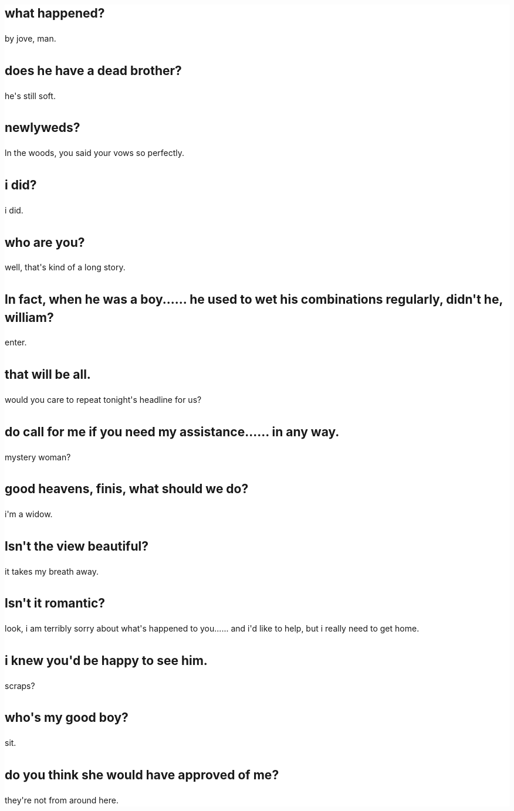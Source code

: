 ## what happened?
by jove, man.

## does he have a dead brother?
he's still soft.

## newlyweds?
ln the woods, you said your vows so perfectly.

## i did?
i did.

## who are you?
well, that's kind of a long story.

## ln fact, when he was a boy...... he used to wet his combinations regularly, didn't he, william?
enter.

## that will be all.
would you care to repeat tonight's headline for us?

## do call for me if you need my assistance...... in any way.
mystery woman?

## good heavens, finis, what should we do?
i'm a widow.

## lsn't the view beautiful?
it takes my breath away.

## lsn't it romantic?
look, i am terribly sorry about what's happened to you...... and i'd like to help, but i really need to get home.

## i knew you'd be happy to see him.
scraps?

## who's my good boy?
sit.

## do you think she would have approved of me?
they're not from around here.

